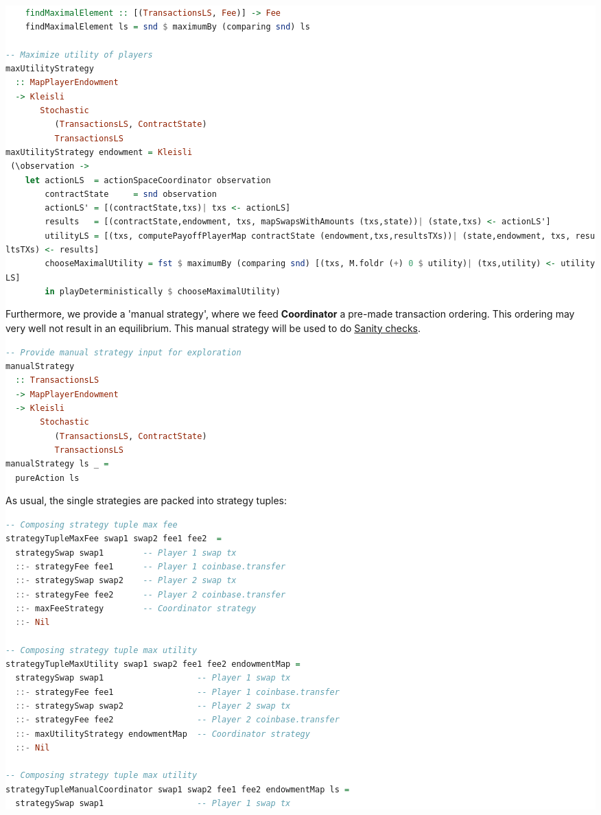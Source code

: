 ```haskell
    findMaximalElement :: [(TransactionsLS, Fee)] -> Fee
    findMaximalElement ls = snd $ maximumBy (comparing snd) ls

-- Maximize utility of players
maxUtilityStrategy
  :: MapPlayerEndowment
  -> Kleisli
       Stochastic
          (TransactionsLS, ContractState)
          TransactionsLS
maxUtilityStrategy endowment = Kleisli
 (\observation -> 
    let actionLS  = actionSpaceCoordinator observation
        contractState     = snd observation
        actionLS' = [(contractState,txs)| txs <- actionLS]
        results   = [(contractState,endowment, txs, mapSwapsWithAmounts (txs,state))| (state,txs) <- actionLS']
        utilityLS = [(txs, computePayoffPlayerMap contractState (endowment,txs,resultsTXs))| (state,endowment, txs, resultsTXs) <- results]
        chooseMaximalUtility = fst $ maximumBy (comparing snd) [(txs, M.foldr (+) 0 $ utility)| (txs,utility) <- utilityLS]
        in playDeterministically $ chooseMaximalUtility)
```

Furthermore, we provide a 'manual strategy', where we feed **Coordinator** a pre-made transaction ordering. This ordering may very well not result in an equilibrium. This manual strategy will be used to do [Sanity checks](#sanity-checks).

```haskell
-- Provide manual strategy input for exploration
manualStrategy
  :: TransactionsLS 
  -> MapPlayerEndowment
  -> Kleisli
       Stochastic
          (TransactionsLS, ContractState)
          TransactionsLS
manualStrategy ls _ =
  pureAction ls
```

As usual, the single strategies are packed into strategy tuples:


```haskell
-- Composing strategy tuple max fee
strategyTupleMaxFee swap1 swap2 fee1 fee2  =
  strategySwap swap1        -- Player 1 swap tx
  ::- strategyFee fee1      -- Player 1 coinbase.transfer
  ::- strategySwap swap2    -- Player 2 swap tx
  ::- strategyFee fee2      -- Player 2 coinbase.transfer
  ::- maxFeeStrategy        -- Coordinator strategy
  ::- Nil

-- Composing strategy tuple max utility
strategyTupleMaxUtility swap1 swap2 fee1 fee2 endowmentMap =
  strategySwap swap1                   -- Player 1 swap tx
  ::- strategyFee fee1                 -- Player 1 coinbase.transfer
  ::- strategySwap swap2               -- Player 2 swap tx
  ::- strategyFee fee2                 -- Player 2 coinbase.transfer
  ::- maxUtilityStrategy endowmentMap  -- Coordinator strategy
  ::- Nil

-- Composing strategy tuple max utility
strategyTupleManualCoordinator swap1 swap2 fee1 fee2 endowmentMap ls =
  strategySwap swap1                   -- Player 1 swap tx
```